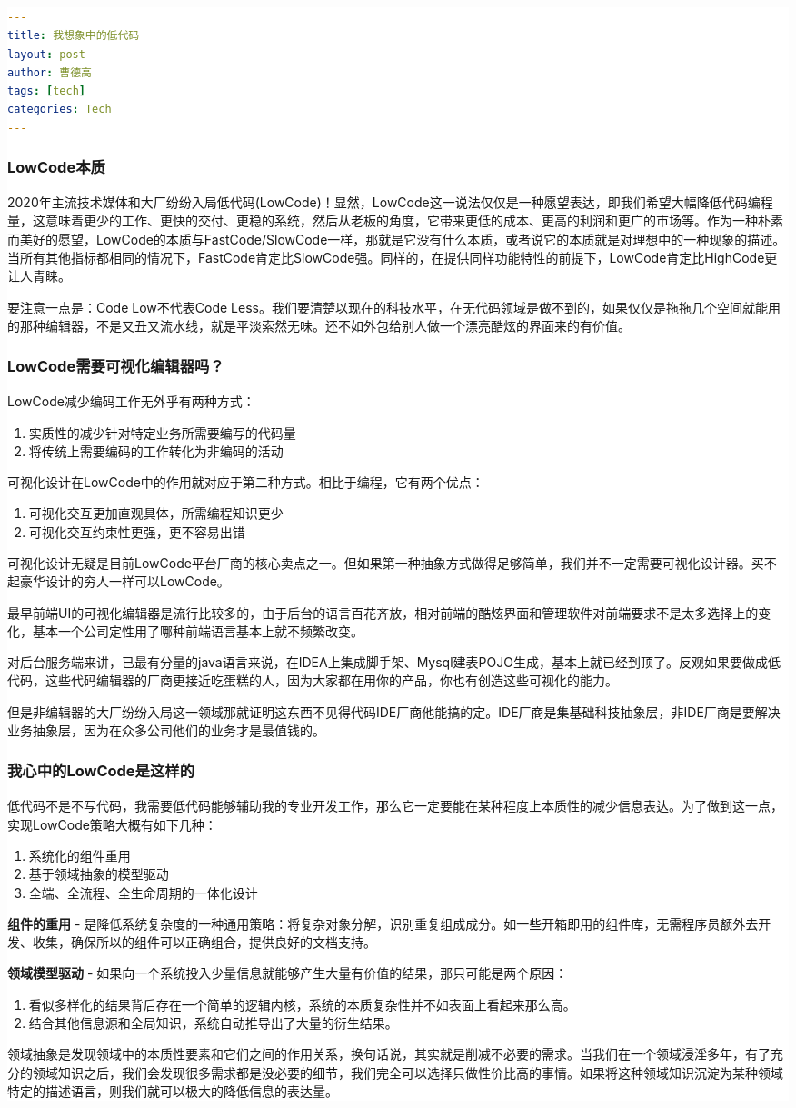 ```yaml
---
title: 我想象中的低代码
layout: post
author: 曹德高
tags: [tech]
categories: Tech
---
```


### LowCode本质

2020年主流技术媒体和大厂纷纷入局低代码(LowCode)！显然，LowCode这一说法仅仅是一种愿望表达，即我们希望大幅降低代码编程量，这意味着更少的工作、更快的交付、更稳的系统，然后从老板的角度，它带来更低的成本、更高的利润和更广的市场等。作为一种朴素而美好的愿望，LowCode的本质与FastCode/SlowCode一样，那就是它没有什么本质，或者说它的本质就是对理想中的一种现象的描述。当所有其他指标都相同的情况下，FastCode肯定比SlowCode强。同样的，在提供同样功能特性的前提下，LowCode肯定比HighCode更让人青睐。

要注意一点是：Code Low不代表Code Less。我们要清楚以现在的科技水平，在无代码领域是做不到的，如果仅仅是拖拖几个空间就能用的那种编辑器，不是又丑又流水线，就是平淡索然无味。还不如外包给别人做一个漂亮酷炫的界面来的有价值。

### LowCode需要可视化编辑器吗？

LowCode减少编码工作无外乎有两种方式：

1. 实质性的减少针对特定业务所需要编写的代码量
2. 将传统上需要编码的工作转化为非编码的活动

可视化设计在LowCode中的作用就对应于第二种方式。相比于编程，它有两个优点：

1. 可视化交互更加直观具体，所需编程知识更少
2. 可视化交互约束性更强，更不容易出错

可视化设计无疑是目前LowCode平台厂商的核心卖点之一。但如果第一种抽象方式做得足够简单，我们并不一定需要可视化设计器。买不起豪华设计的穷人一样可以LowCode。

最早前端UI的可视化编辑器是流行比较多的，由于后台的语言百花齐放，相对前端的酷炫界面和管理软件对前端要求不是太多选择上的变化，基本一个公司定性用了哪种前端语言基本上就不频繁改变。

对后台服务端来讲，已最有分量的java语言来说，在IDEA上集成脚手架、Mysql建表POJO生成，基本上就已经到顶了。反观如果要做成低代码，这些代码编辑器的厂商更接近吃蛋糕的人，因为大家都在用你的产品，你也有创造这些可视化的能力。

但是非编辑器的大厂纷纷入局这一领域那就证明这东西不见得代码IDE厂商他能搞的定。IDE厂商是集基础科技抽象层，非IDE厂商是要解决业务抽象层，因为在众多公司他们的业务才是最值钱的。

### 我心中的LowCode是这样的

低代码不是不写代码，我需要低代码能够辅助我的专业开发工作，那么它一定要能在某种程度上本质性的减少信息表达。为了做到这一点，实现LowCode策略大概有如下几种：

1. 系统化的组件重用
2. 基于领域抽象的模型驱动
3. 全端、全流程、全生命周期的一体化设计

**组件的重用** - 是降低系统复杂度的一种通用策略：将复杂对象分解，识别重复组成成分。如一些开箱即用的组件库，无需程序员额外去开发、收集，确保所以的组件可以正确组合，提供良好的文档支持。

**领域模型驱动** - 如果向一个系统投入少量信息就能够产生大量有价值的结果，那只可能是两个原因：

1. 看似多样化的结果背后存在一个简单的逻辑内核，系统的本质复杂性并不如表面上看起来那么高。  
2. 结合其他信息源和全局知识，系统自动推导出了大量的衍生结果。

领域抽象是发现领域中的本质性要素和它们之间的作用关系，换句话说，其实就是削减不必要的需求。当我们在一个领域浸淫多年，有了充分的领域知识之后，我们会发现很多需求都是没必要的细节，我们完全可以选择只做性价比高的事情。如果将这种领域知识沉淀为某种领域特定的描述语言，则我们就可以极大的降低信息的表达量。
